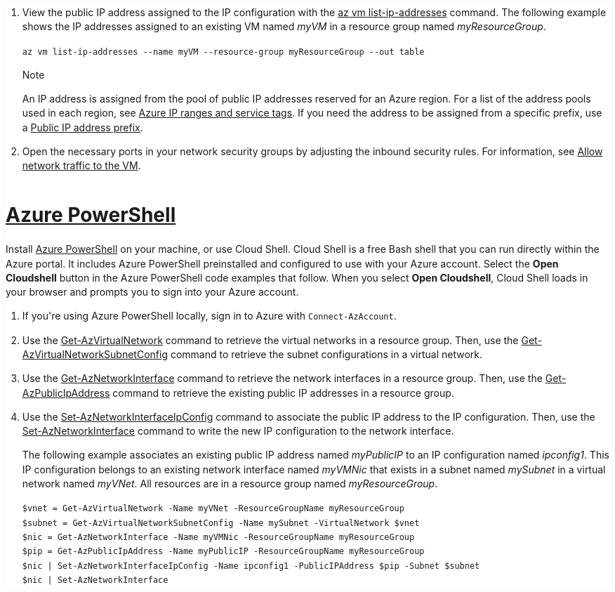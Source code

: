 1. View the public IP address assigned to the IP configuration with the [az vm list-ip-addresses](/cli/azure/vm#az-vm-list-ip-addresses) command. The following example shows the IP addresses assigned to an existing VM named *myVM* in a resource group named *myResourceGroup*.

   ```azurecli-interactive
   az vm list-ip-addresses --name myVM --resource-group myResourceGroup --out table
   ```

   > [!NOTE]
   > An IP address is assigned from the pool of public IP addresses reserved for an Azure region. For a list of the address pools used in each region, see [Azure IP ranges and service tags](https://www.microsoft.com/download/details.aspx?id=56519). If you need the address to be assigned from a specific prefix, use a [Public IP address prefix](public-ip-address-prefix.md).

1. Open the necessary ports in your network security groups by adjusting the inbound security rules. For information, see [Allow network traffic to the VM](#allow-network-traffic-to-the-vm).

# [Azure PowerShell](#tab/azure-powershell)

Install [Azure PowerShell](/powershell/azure/install-azure-powershell) on your machine, or use Cloud Shell. Cloud Shell is a free Bash shell that you can run directly within the Azure portal. It includes Azure PowerShell preinstalled and configured to use with your Azure account. Select the **Open Cloudshell** button in the Azure PowerShell code examples that follow. When you select **Open Cloudshell**, Cloud Shell loads in your browser and prompts you to sign into your Azure account.

1. If you're using Azure PowerShell locally, sign in to Azure with `Connect-AzAccount`.

1. Use the [Get-AzVirtualNetwork](/powershell/module/Az.Network/Get-AzVirtualNetwork) command to retrieve the virtual networks in a resource group. Then, use the [Get-AzVirtualNetworkSubnetConfig](/powershell/module/Az.Network/Get-AzVirtualNetworkSubnetConfig) command to retrieve the subnet configurations in a virtual network.

1. Use the [Get-AzNetworkInterface](/powershell/module/Az.Network/Get-AzNetworkInterface) command to retrieve the network interfaces in a resource group. Then, use the [Get-AzPublicIpAddress](/powershell/module/az.network/get-azpublicipaddress) command to retrieve the existing public IP addresses in a resource group.

1. Use the [Set-AzNetworkInterfaceIpConfig](/powershell/module/Az.Network/Set-AzNetworkInterfaceIpConfig) command to associate the public IP address to the IP configuration. Then, use the [Set-AzNetworkInterface](/powershell/module/Az.Network/Set-AzNetworkInterface) command to write the new IP configuration to the network interface.

   The following example associates an existing public IP address named *myPublicIP* to an IP configuration named *ipconfig1*. This IP configuration belongs to an existing network interface named *myVMNic* that exists in a subnet named *mySubnet* in a virtual network named *myVNet*. All resources are in a resource group named *myResourceGroup*.
  
   ```azurepowershell-interactive
   $vnet = Get-AzVirtualNetwork -Name myVNet -ResourceGroupName myResourceGroup
   $subnet = Get-AzVirtualNetworkSubnetConfig -Name mySubnet -VirtualNetwork $vnet
   $nic = Get-AzNetworkInterface -Name myVMNic -ResourceGroupName myResourceGroup
   $pip = Get-AzPublicIpAddress -Name myPublicIP -ResourceGroupName myResourceGroup
   $nic | Set-AzNetworkInterfaceIpConfig -Name ipconfig1 -PublicIPAddress $pip -Subnet $subnet
   $nic | Set-AzNetworkInterface
   ```
